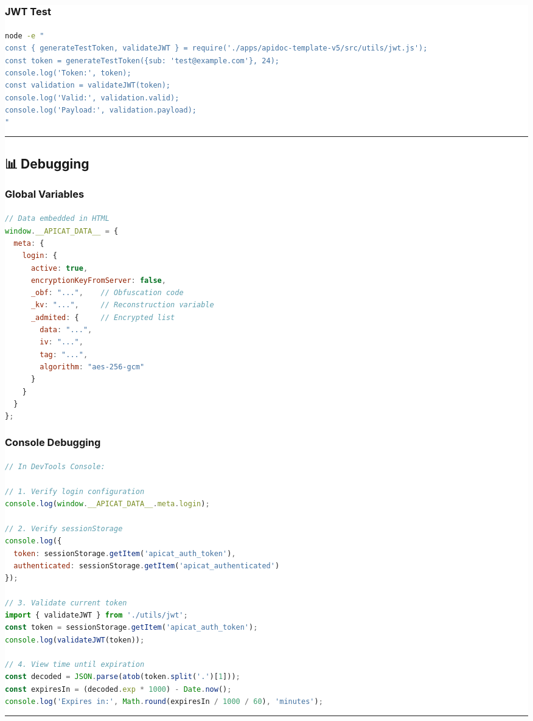 ### JWT Test

```bash
node -e "
const { generateTestToken, validateJWT } = require('./apps/apidoc-template-v5/src/utils/jwt.js');
const token = generateTestToken({sub: 'test@example.com'}, 24);
console.log('Token:', token);
const validation = validateJWT(token);
console.log('Valid:', validation.valid);
console.log('Payload:', validation.payload);
"
```

---

## 📊 Debugging

### Global Variables

```javascript
// Data embedded in HTML
window.__APICAT_DATA__ = {
  meta: {
    login: {
      active: true,
      encryptionKeyFromServer: false,
      _obf: "...",    // Obfuscation code
      _kv: "...",     // Reconstruction variable
      _admited: {     // Encrypted list
        data: "...",
        iv: "...",
        tag: "...",
        algorithm: "aes-256-gcm"
      }
    }
  }
};
```

### Console Debugging

```javascript
// In DevTools Console:

// 1. Verify login configuration
console.log(window.__APICAT_DATA__.meta.login);

// 2. Verify sessionStorage
console.log({
  token: sessionStorage.getItem('apicat_auth_token'),
  authenticated: sessionStorage.getItem('apicat_authenticated')
});

// 3. Validate current token
import { validateJWT } from './utils/jwt';
const token = sessionStorage.getItem('apicat_auth_token');
console.log(validateJWT(token));

// 4. View time until expiration
const decoded = JSON.parse(atob(token.split('.')[1]));
const expiresIn = (decoded.exp * 1000) - Date.now();
console.log('Expires in:', Math.round(expiresIn / 1000 / 60), 'minutes');
```

---
